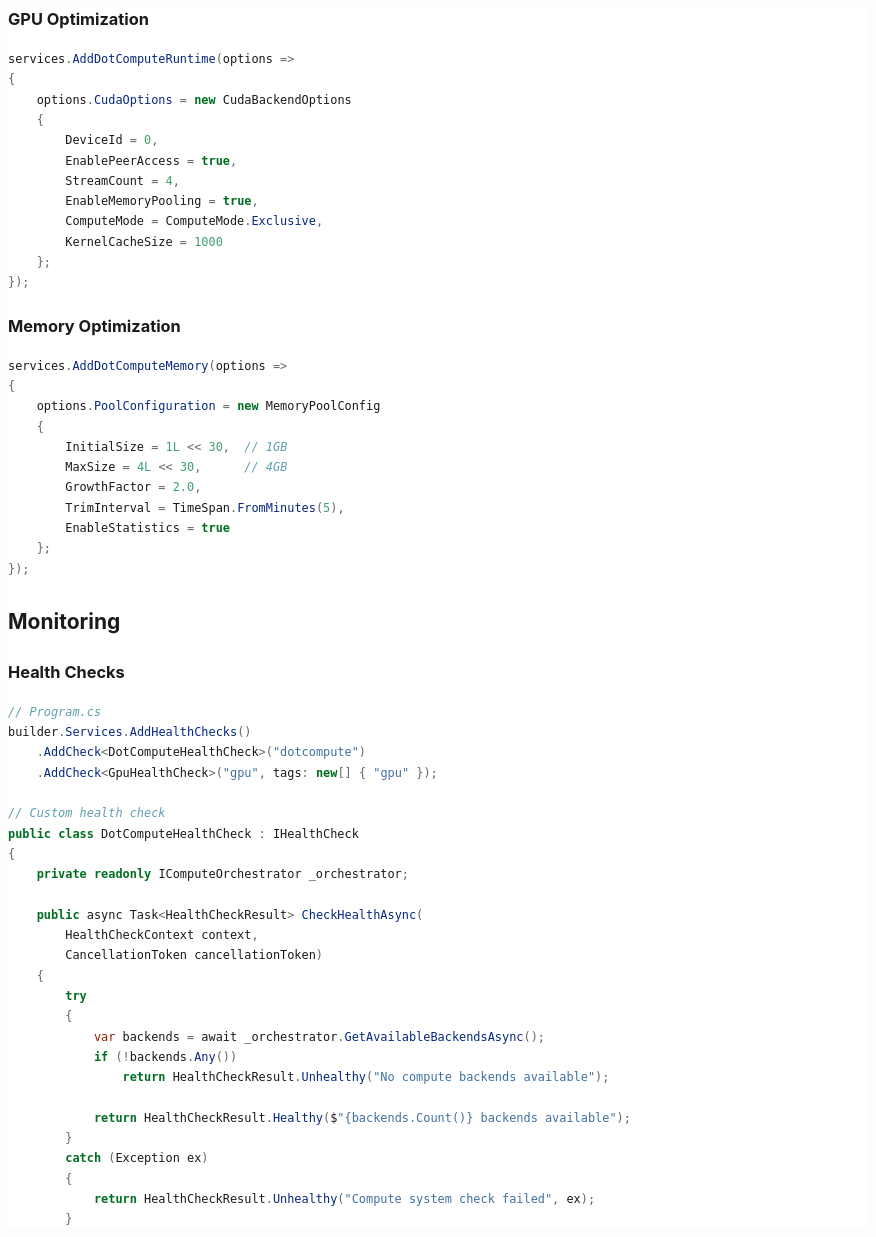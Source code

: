 ### GPU Optimization

```csharp
services.AddDotComputeRuntime(options =>
{
    options.CudaOptions = new CudaBackendOptions
    {
        DeviceId = 0,
        EnablePeerAccess = true,
        StreamCount = 4,
        EnableMemoryPooling = true,
        ComputeMode = ComputeMode.Exclusive,
        KernelCacheSize = 1000
    };
});
```

### Memory Optimization

```csharp
services.AddDotComputeMemory(options =>
{
    options.PoolConfiguration = new MemoryPoolConfig
    {
        InitialSize = 1L << 30,  // 1GB
        MaxSize = 4L << 30,      // 4GB
        GrowthFactor = 2.0,
        TrimInterval = TimeSpan.FromMinutes(5),
        EnableStatistics = true
    };
});
```

## Monitoring

### Health Checks

```csharp
// Program.cs
builder.Services.AddHealthChecks()
    .AddCheck<DotComputeHealthCheck>("dotcompute")
    .AddCheck<GpuHealthCheck>("gpu", tags: new[] { "gpu" });

// Custom health check
public class DotComputeHealthCheck : IHealthCheck
{
    private readonly IComputeOrchestrator _orchestrator;
    
    public async Task<HealthCheckResult> CheckHealthAsync(
        HealthCheckContext context,
        CancellationToken cancellationToken)
    {
        try
        {
            var backends = await _orchestrator.GetAvailableBackendsAsync();
            if (!backends.Any())
                return HealthCheckResult.Unhealthy("No compute backends available");
                
            return HealthCheckResult.Healthy($"{backends.Count()} backends available");
        }
        catch (Exception ex)
        {
            return HealthCheckResult.Unhealthy("Compute system check failed", ex);
        }
```